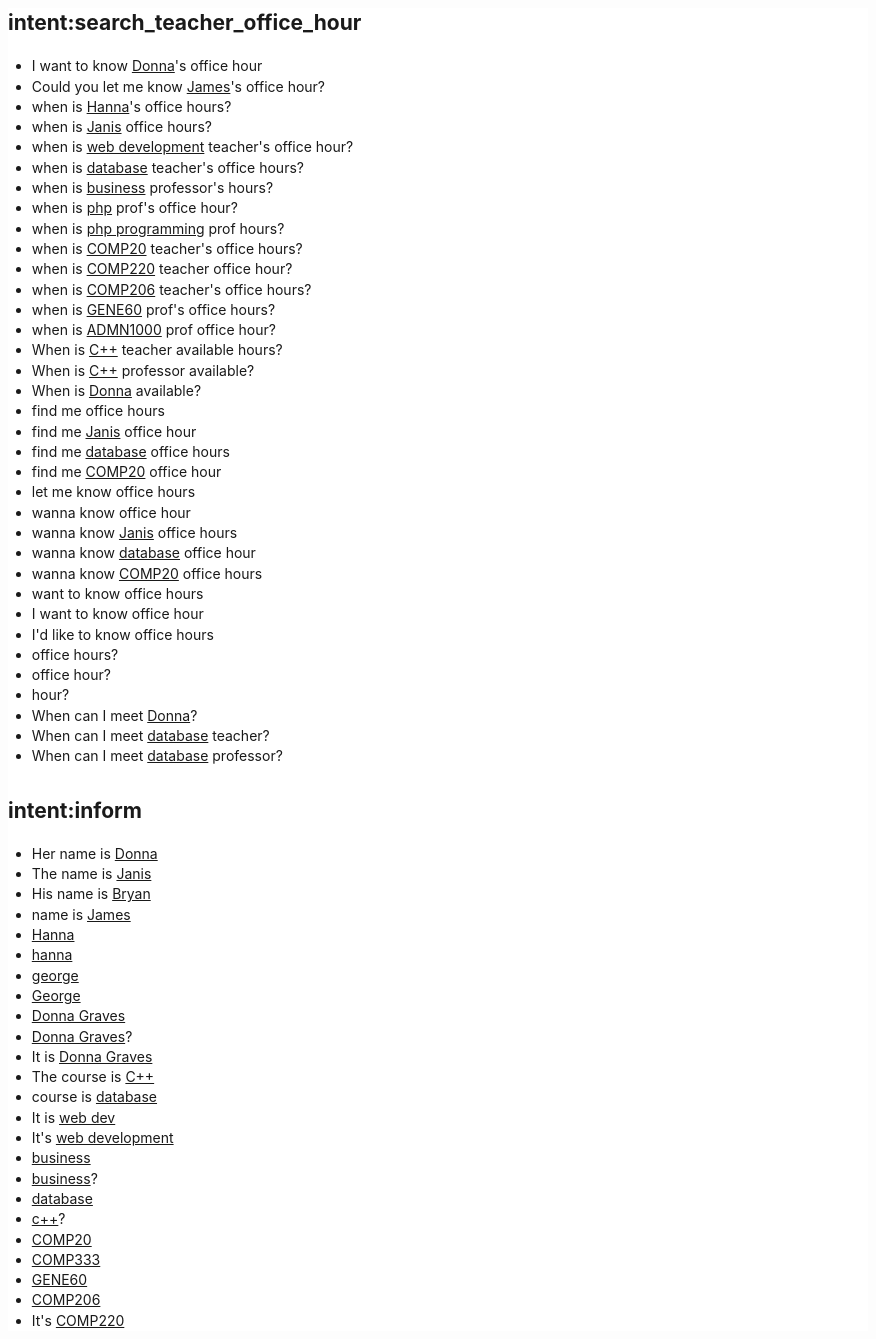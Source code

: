 ## intent:search_teacher_office_hour
- I want to know [Donna](PERSON)'s office hour
- Could you let me know [James](PERSON)'s office hour?
- when is [Hanna](PERSON)'s office hours?
- when is [Janis](PERSON) office hours?
- when is [web development](course) teacher's office hour?
- when is [database](course) teacher's office hours?
- when is [business](course) professor's hours?
- when is [php](course) prof's office hour?
- when is [php programming](course) prof hours?
- when is [COMP20](course_code) teacher's office hours?
- when is [COMP220](course_code) teacher office hour?
- when is [COMP206](course_code) teacher's office hours?
- when is [GENE60](course_code) prof's office hours?
- when is [ADMN1000](course_code) prof office hour?
- When is [C++](course) teacher available hours?
- When is [C++](course) professor available?
- When is [Donna](PERSON) available?
- find me office hours
- find me [Janis](PERSON) office hour
- find me [database](course) office hours
- find me [COMP20](course_code) office hour
- let me know office hours
- wanna know office hour
- wanna know [Janis](PERSON) office hours
- wanna know [database](course) office hour
- wanna know [COMP20](course_code) office hours
- want to know office hours
- I want to know office hour
- I'd like to know office hours
- office hours?
- office hour?
- hour?
- When can I meet [Donna](PERSON)?
- When can I meet [database](course) teacher?
- When can I meet [database](course) professor?

## intent:inform
- Her name is [Donna](PERSON)
- The name is [Janis](PERSON)
- His name is [Bryan](PERSON)
- name is [James](PERSON)
- [Hanna](PERSON)
- [hanna](PERSON)
- [george](PERSON)
- [George](PERSON)
- [Donna Graves](PERSON)
- [Donna Graves](PERSON)?
- It is [Donna Graves](PERSON)
- The course is [C++](course)
- course is [database](course)
- It is [web dev](course)
- It's [web development](course)
- [business](course)
- [business](course)?
- [database](course)
- [c++](course)?
- [COMP20](course_code)
- [COMP333](course_code)
- [GENE60](course_code)
- [COMP206](course_code)
- It's [COMP220](course_code)